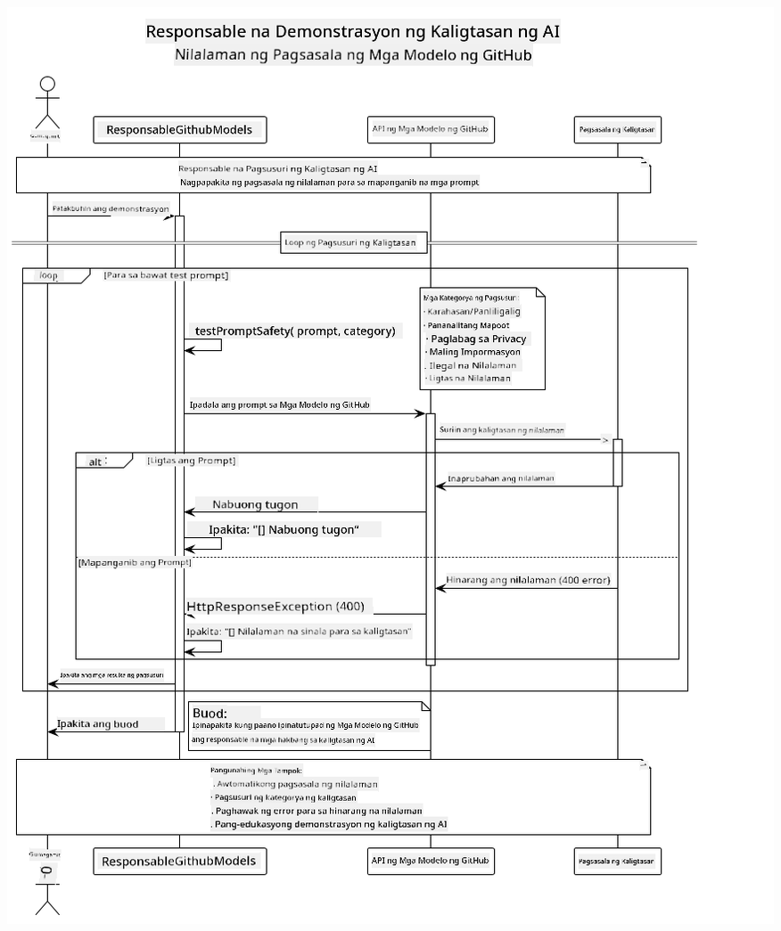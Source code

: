 ![Responsible AI Safety Demo](../../../translated_images/responsible.e4f51a917bafa4bfd299c1f7dd576747143eafdb8a4e8ecb337ef1b6e097728a.tl.png)
